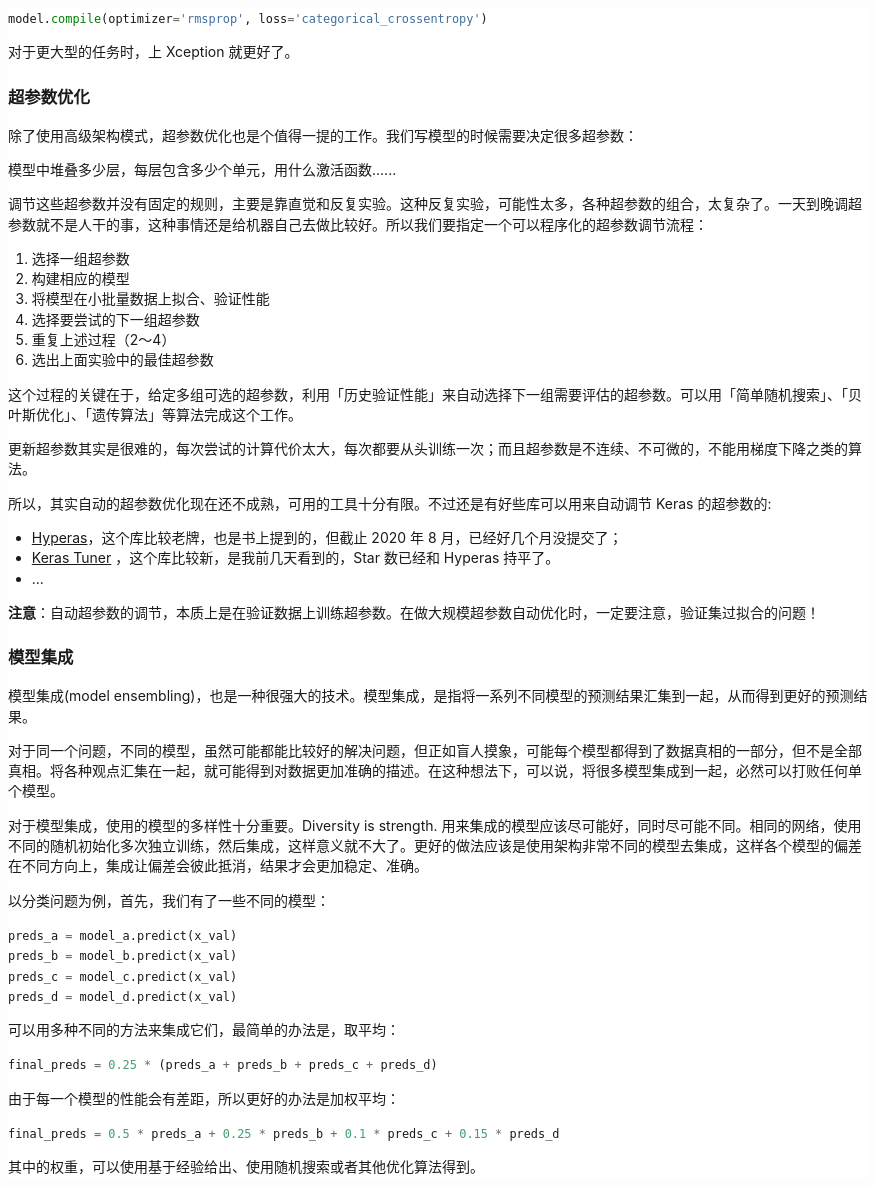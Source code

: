 ```python
model.compile(optimizer='rmsprop', loss='categorical_crossentropy')
```

对于更大型的任务时，上 Xception 就更好了。

### 超参数优化

除了使用高级架构模式，超参数优化也是个值得一提的工作。我们写模型的时候需要决定很多超参数：

模型中堆叠多少层，每层包含多少个单元，用什么激活函数......

调节这些超参数并没有固定的规则，主要是靠直觉和反复实验。这种反复实验，可能性太多，各种超参数的组合，太复杂了。一天到晚调超参数就不是人干的事，这种事情还是给机器自己去做比较好。所以我们要指定一个可以程序化的超参数调节流程：

1. 选择一组超参数
2. 构建相应的模型
3. 将模型在小批量数据上拟合、验证性能
4. 选择要尝试的下一组超参数
4. 重复上述过程（2～4）
5. 选出上面实验中的最佳超参数

这个过程的关键在于，给定多组可选的超参数，利用「历史验证性能」来自动选择下一组需要评估的超参数。可以用「简单随机搜索」、「贝叶斯优化」、「遗传算法」等算法完成这个工作。

更新超参数其实是很难的，每次尝试的计算代价太大，每次都要从头训练一次；而且超参数是不连续、不可微的，不能用梯度下降之类的算法。

所以，其实自动的超参数优化现在还不成熟，可用的工具十分有限。不过还是有好些库可以用来自动调节 Keras 的超参数的:

- [Hyperas](https://github.com/maxpumperla/hyperas)，这个库比较老牌，也是书上提到的，但截止 2020 年 8 月，已经好几个月没提交了；
- [Keras Tuner](https://github.com/keras-team/keras-tuner) ，这个库比较新，是我前几天看到的，Star 数已经和 Hyperas 持平了。
- ...

**注意**：自动超参数的调节，本质上是在验证数据上训练超参数。在做大规模超参数自动优化时，一定要注意，验证集过拟合的问题！

### 模型集成

模型集成(model ensembling)，也是一种很强大的技术。模型集成，是指将一系列不同模型的预测结果汇集到一起，从而得到更好的预测结果。

对于同一个问题，不同的模型，虽然可能都能比较好的解决问题，但正如盲人摸象，可能每个模型都得到了数据真相的一部分，但不是全部真相。将各种观点汇集在一起，就可能得到对数据更加准确的描述。在这种想法下，可以说，将很多模型集成到一起，必然可以打败任何单个模型。

对于模型集成，使用的模型的多样性十分重要。Diversity is strength. 用来集成的模型应该尽可能好，同时尽可能不同。相同的网络，使用不同的随机初始化多次独立训练，然后集成，这样意义就不大了。更好的做法应该是使用架构非常不同的模型去集成，这样各个模型的偏差在不同方向上，集成让偏差会彼此抵消，结果才会更加稳定、准确。

以分类问题为例，首先，我们有了一些不同的模型：

```python
preds_a = model_a.predict(x_val)
preds_b = model_b.predict(x_val)
preds_c = model_c.predict(x_val)
preds_d = model_d.predict(x_val)
```

可以用多种不同的方法来集成它们，最简单的办法是，取平均：

```python
final_preds = 0.25 * (preds_a + preds_b + preds_c + preds_d)
```

由于每一个模型的性能会有差距，所以更好的办法是加权平均：

```python
final_preds = 0.5 * preds_a + 0.25 * preds_b + 0.1 * preds_c + 0.15 * preds_d
```

其中的权重，可以使用基于经验给出、使用随机搜索或者其他优化算法得到。
